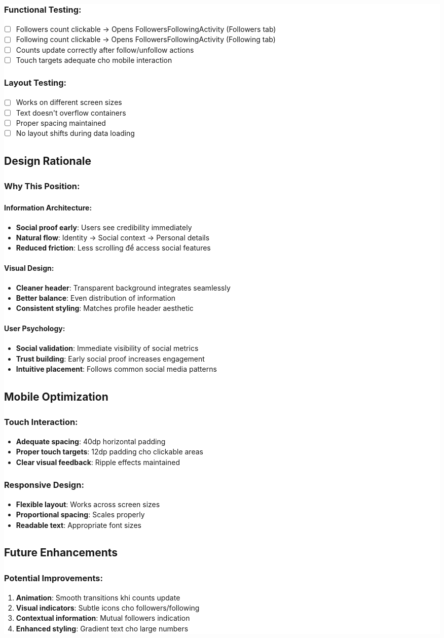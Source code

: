 ### **Functional Testing:**
- [ ] Followers count clickable → Opens FollowersFollowingActivity (Followers tab)
- [ ] Following count clickable → Opens FollowersFollowingActivity (Following tab)
- [ ] Counts update correctly after follow/unfollow actions
- [ ] Touch targets adequate cho mobile interaction

### **Layout Testing:**
- [ ] Works on different screen sizes
- [ ] Text doesn't overflow containers
- [ ] Proper spacing maintained
- [ ] No layout shifts during data loading

## Design Rationale

### **Why This Position:**

#### **Information Architecture:**
- **Social proof early**: Users see credibility immediately
- **Natural flow**: Identity → Social context → Personal details
- **Reduced friction**: Less scrolling để access social features

#### **Visual Design:**
- **Cleaner header**: Transparent background integrates seamlessly
- **Better balance**: Even distribution of information
- **Consistent styling**: Matches profile header aesthetic

#### **User Psychology:**
- **Social validation**: Immediate visibility of social metrics
- **Trust building**: Early social proof increases engagement
- **Intuitive placement**: Follows common social media patterns

## Mobile Optimization

### **Touch Interaction:**
- **Adequate spacing**: 40dp horizontal padding
- **Proper touch targets**: 12dp padding cho clickable areas
- **Clear visual feedback**: Ripple effects maintained

### **Responsive Design:**
- **Flexible layout**: Works across screen sizes
- **Proportional spacing**: Scales properly
- **Readable text**: Appropriate font sizes

## Future Enhancements

### **Potential Improvements:**
1. **Animation**: Smooth transitions khi counts update
2. **Visual indicators**: Subtle icons cho followers/following
3. **Contextual information**: Mutual followers indication
4. **Enhanced styling**: Gradient text cho large numbers
